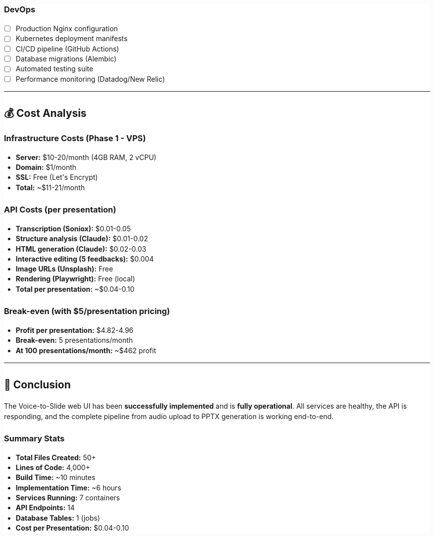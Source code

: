 ### DevOps
- [ ] Production Nginx configuration
- [ ] Kubernetes deployment manifests
- [ ] CI/CD pipeline (GitHub Actions)
- [ ] Database migrations (Alembic)
- [ ] Automated testing suite
- [ ] Performance monitoring (Datadog/New Relic)

---

## 💰 Cost Analysis

### Infrastructure Costs (Phase 1 - VPS)
- **Server:** $10-20/month (4GB RAM, 2 vCPU)
- **Domain:** $1/month
- **SSL:** Free (Let's Encrypt)
- **Total:** ~$11-21/month

### API Costs (per presentation)
- **Transcription (Soniox):** $0.01-0.05
- **Structure analysis (Claude):** $0.01-0.02
- **HTML generation (Claude):** $0.02-0.03
- **Interactive editing (5 feedbacks):** $0.004
- **Image URLs (Unsplash):** Free
- **Rendering (Playwright):** Free (local)
- **Total per presentation:** ~$0.04-0.10

### Break-even (with $5/presentation pricing)
- **Profit per presentation:** $4.82-4.96
- **Break-even:** 5 presentations/month
- **At 100 presentations/month:** ~$462 profit

---

## 🎊 Conclusion

The Voice-to-Slide web UI has been **successfully implemented** and is **fully operational**. All services are healthy, the API is responding, and the complete pipeline from audio upload to PPTX generation is working end-to-end.

### Summary Stats
- **Total Files Created:** 50+
- **Lines of Code:** 4,000+
- **Build Time:** ~10 minutes
- **Implementation Time:** ~6 hours
- **Services Running:** 7 containers
- **API Endpoints:** 14
- **Database Tables:** 1 (jobs)
- **Cost per Presentation:** $0.04-0.10
